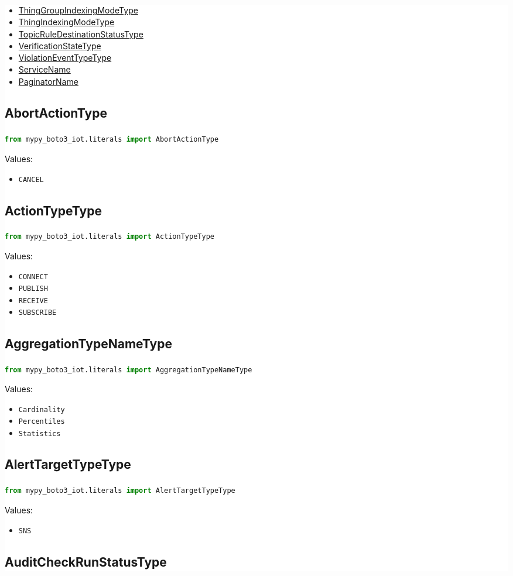   - [ThingGroupIndexingModeType](#thinggroupindexingmodetype)
  - [ThingIndexingModeType](#thingindexingmodetype)
  - [TopicRuleDestinationStatusType](#topicruledestinationstatustype)
  - [VerificationStateType](#verificationstatetype)
  - [ViolationEventTypeType](#violationeventtypetype)
  - [ServiceName](#servicename)
  - [PaginatorName](#paginatorname)

## AbortActionType

```python
from mypy_boto3_iot.literals import AbortActionType
```

Values:

- `CANCEL`

## ActionTypeType

```python
from mypy_boto3_iot.literals import ActionTypeType
```

Values:

- `CONNECT`
- `PUBLISH`
- `RECEIVE`
- `SUBSCRIBE`

## AggregationTypeNameType

```python
from mypy_boto3_iot.literals import AggregationTypeNameType
```

Values:

- `Cardinality`
- `Percentiles`
- `Statistics`

## AlertTargetTypeType

```python
from mypy_boto3_iot.literals import AlertTargetTypeType
```

Values:

- `SNS`

## AuditCheckRunStatusType
